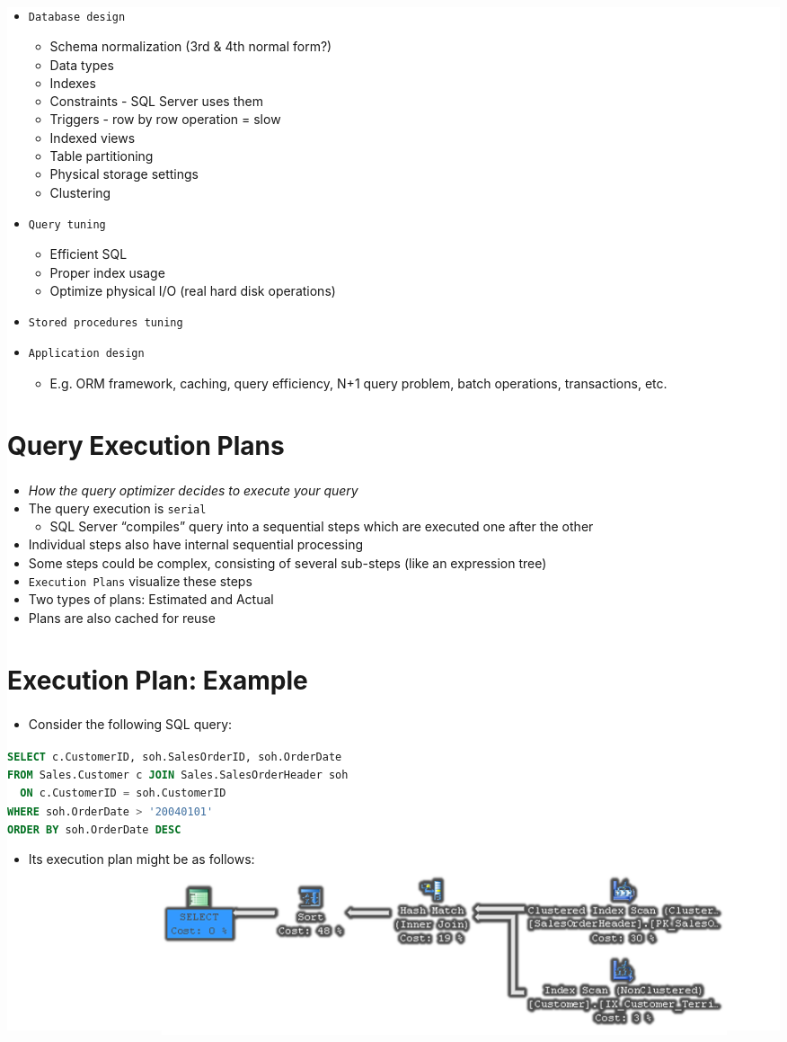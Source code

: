 

  * `Database design`
    * Schema normalization (3rd & 4th normal form?)
    * Data types
    * Indexes
    * Constraints - SQL Server uses them
    * Triggers - row by row operation = slow
    * Indexed views
    * Table partitioning
    * Physical storage settings
    * Clustering
    


  * `Query tuning`
    * Efficient SQL
    * Proper index usage
    * Optimize physical I/O (real hard disk operations)
  * `Stored procedures tuning`
  * `Application design`
    * E.g. ORM framework, caching, query efficiency, N+1 query problem, batch operations, transactions, etc.





# Query Execution Plans
* *How the query optimizer decides to execute your query*
* The query execution is `serial`
  * SQL Server “compiles” query into a sequential steps which are executed one after the other
* Individual steps also have internal sequential processing
* Some steps could be complex, consisting of several sub-steps (like an expression tree)
* `Execution Plans` visualize these steps
* Two types of plans: Estimated and Actual
* Plans are also cached for reuse


# Execution Plan: Example
* Consider the following SQL query:

```sql
SELECT c.CustomerID, soh.SalesOrderID, soh.OrderDate
FROM Sales.Customer c JOIN Sales.SalesOrderHeader soh
  ON c.CustomerID = soh.CustomerID
WHERE soh.OrderDate > '20040101'
ORDER BY soh.OrderDate DESC
```

* Its execution plan might be as follows:

<img class="slide-image" src="imgs/execution.png" style="position:initial; height:180px; margin:-10px 20%" />
